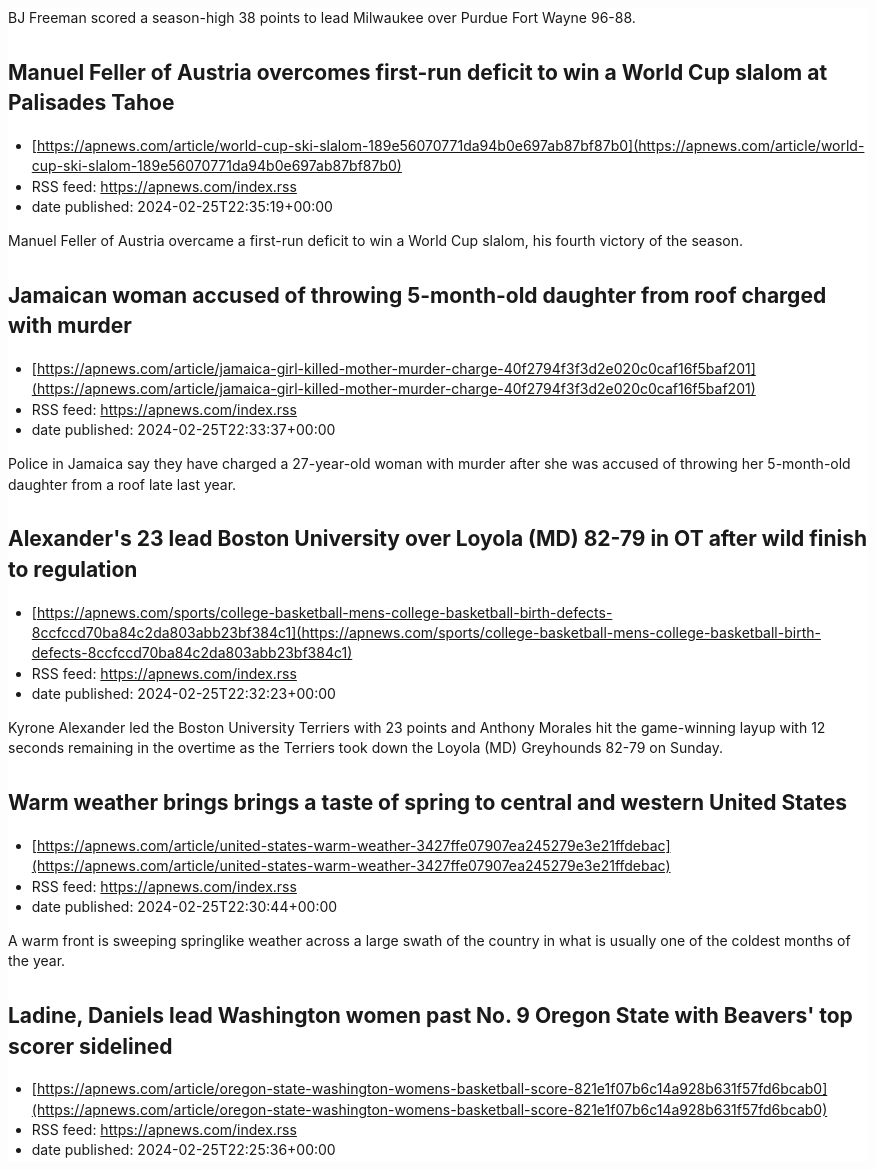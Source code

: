 BJ Freeman scored a season-high 38 points to lead Milwaukee over Purdue Fort Wayne 96-88.

## Manuel Feller of Austria overcomes first-run deficit to win a World Cup slalom at Palisades Tahoe
 - [https://apnews.com/article/world-cup-ski-slalom-189e56070771da94b0e697ab87bf87b0](https://apnews.com/article/world-cup-ski-slalom-189e56070771da94b0e697ab87bf87b0)
 - RSS feed: https://apnews.com/index.rss
 - date published: 2024-02-25T22:35:19+00:00

Manuel Feller of Austria overcame a first-run deficit to win a World Cup slalom, his fourth victory of the season.

## Jamaican woman accused of throwing 5-month-old daughter from roof charged with murder
 - [https://apnews.com/article/jamaica-girl-killed-mother-murder-charge-40f2794f3f3d2e020c0caf16f5baf201](https://apnews.com/article/jamaica-girl-killed-mother-murder-charge-40f2794f3f3d2e020c0caf16f5baf201)
 - RSS feed: https://apnews.com/index.rss
 - date published: 2024-02-25T22:33:37+00:00

Police in Jamaica say they have charged a 27-year-old woman with murder after she was accused of throwing her 5-month-old daughter from a roof late last year.

## Alexander's 23 lead Boston University over Loyola (MD) 82-79 in OT after wild finish to regulation
 - [https://apnews.com/sports/college-basketball-mens-college-basketball-birth-defects-8ccfccd70ba84c2da803abb23bf384c1](https://apnews.com/sports/college-basketball-mens-college-basketball-birth-defects-8ccfccd70ba84c2da803abb23bf384c1)
 - RSS feed: https://apnews.com/index.rss
 - date published: 2024-02-25T22:32:23+00:00

Kyrone Alexander led the Boston University Terriers with 23 points and Anthony Morales hit the game-winning layup with 12 seconds remaining in the overtime as the Terriers took down the Loyola (MD) Greyhounds 82-79 on Sunday.

## Warm weather brings brings a taste of spring to central and western United States
 - [https://apnews.com/article/united-states-warm-weather-3427ffe07907ea245279e3e21ffdebac](https://apnews.com/article/united-states-warm-weather-3427ffe07907ea245279e3e21ffdebac)
 - RSS feed: https://apnews.com/index.rss
 - date published: 2024-02-25T22:30:44+00:00

A warm front is sweeping springlike weather across a large swath of the country in what is usually one of the coldest months of the year.

## Ladine, Daniels lead Washington women past No. 9 Oregon State with Beavers' top scorer sidelined
 - [https://apnews.com/article/oregon-state-washington-womens-basketball-score-821e1f07b6c14a928b631f57fd6bcab0](https://apnews.com/article/oregon-state-washington-womens-basketball-score-821e1f07b6c14a928b631f57fd6bcab0)
 - RSS feed: https://apnews.com/index.rss
 - date published: 2024-02-25T22:25:36+00:00
